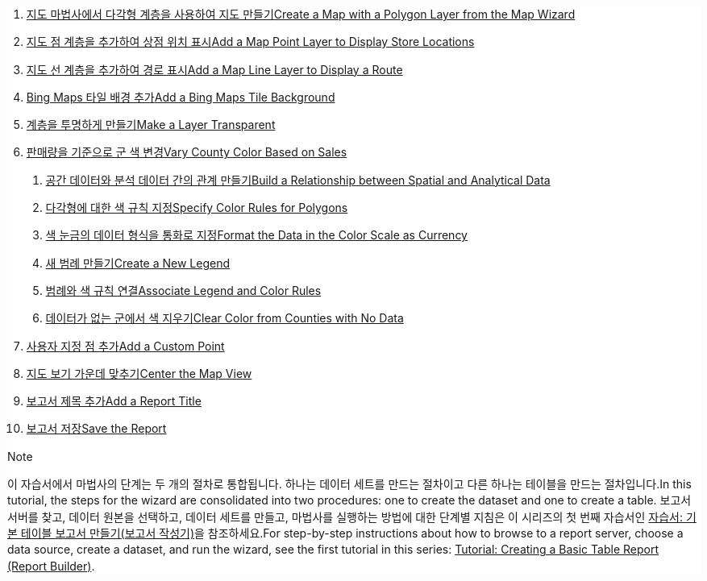 1.  [<span data-ttu-id="d71d0-112">지도 마법사에서 다각형 계층을 사용하여 지도 만들기</span><span class="sxs-lookup"><span data-stu-id="d71d0-112">Create a Map with a Polygon Layer from the Map Wizard</span></span>](#Map)  
  
2.  [<span data-ttu-id="d71d0-113">지도 점 계층을 추가하여 상점 위치 표시</span><span class="sxs-lookup"><span data-stu-id="d71d0-113">Add a Map Point Layer to Display Store Locations</span></span>](#PointLayer)  
  
3.  [<span data-ttu-id="d71d0-114">지도 선 계층을 추가하여 경로 표시</span><span class="sxs-lookup"><span data-stu-id="d71d0-114">Add a Map Line Layer to Display a Route</span></span>](#LineLayer)  
  
4.  [<span data-ttu-id="d71d0-115">Bing Maps 타일 배경 추가</span><span class="sxs-lookup"><span data-stu-id="d71d0-115">Add a Bing Maps Tile Background</span></span>](#TileLayer)  
  
5.  [<span data-ttu-id="d71d0-116">계층을 투명하게 만들기</span><span class="sxs-lookup"><span data-stu-id="d71d0-116">Make a Layer Transparent</span></span>](#Transparent)  
  
6.  [<span data-ttu-id="d71d0-117">판매량을 기준으로 군 색 변경</span><span class="sxs-lookup"><span data-stu-id="d71d0-117">Vary County Color Based on Sales</span></span>](#Vary)  
  
    1.  [<span data-ttu-id="d71d0-118">공간 데이터와 분석 데이터 간의 관계 만들기</span><span class="sxs-lookup"><span data-stu-id="d71d0-118">Build a Relationship between Spatial and Analytical Data</span></span>](#Relationship)  
  
    2.  [<span data-ttu-id="d71d0-119">다각형에 대한 색 규칙 지정</span><span class="sxs-lookup"><span data-stu-id="d71d0-119">Specify Color Rules for Polygons</span></span>](#ColorRules)  
  
    3.  [<span data-ttu-id="d71d0-120">색 눈금의 데이터 형식을 통화로 지정</span><span class="sxs-lookup"><span data-stu-id="d71d0-120">Format the Data in the Color Scale as Currency</span></span>](#ColorScale)  
  
    4.  [<span data-ttu-id="d71d0-121">새 범례 만들기</span><span class="sxs-lookup"><span data-stu-id="d71d0-121">Create a New Legend</span></span>](#NewLegend)  
  
    5.  [<span data-ttu-id="d71d0-122">범례와 색 규칙 연결</span><span class="sxs-lookup"><span data-stu-id="d71d0-122">Associate Legend and Color Rules</span></span>](#Associate)  
  
    6.  [<span data-ttu-id="d71d0-123">데이터가 없는 군에서 색 지우기</span><span class="sxs-lookup"><span data-stu-id="d71d0-123">Clear Color from Counties with No Data</span></span>](#NoData)  
  
7.  [<span data-ttu-id="d71d0-124">사용자 지정 점 추가</span><span class="sxs-lookup"><span data-stu-id="d71d0-124">Add a Custom Point</span></span>](#CustomPoint)  
  
8.  [<span data-ttu-id="d71d0-125">지도 보기 가운데 맞추기</span><span class="sxs-lookup"><span data-stu-id="d71d0-125">Center the Map View</span></span>](#CenterView)  
  
9. [<span data-ttu-id="d71d0-126">보고서 제목 추가</span><span class="sxs-lookup"><span data-stu-id="d71d0-126">Add a Report Title</span></span>](#Title)  
  
10. [<span data-ttu-id="d71d0-127">보고서 저장</span><span class="sxs-lookup"><span data-stu-id="d71d0-127">Save the Report</span></span>](#Save)  
  
> [!NOTE]  
>  <span data-ttu-id="d71d0-128">이 자습서에서 마법사의 단계는 두 개의 절차로 통합됩니다. 하나는 데이터 세트를 만드는 절차이고 다른 하나는 테이블을 만드는 절차입니다.</span><span class="sxs-lookup"><span data-stu-id="d71d0-128">In this tutorial, the steps for the wizard are consolidated into two procedures: one to create the dataset and one to create a table.</span></span> <span data-ttu-id="d71d0-129">보고서 서버를 찾고, 데이터 원본을 선택하고, 데이터 세트를 만들고, 마법사를 실행하는 방법에 대한 단계별 지침은 이 시리즈의 첫 번째 자습서인 [자습서: 기본 테이블 보고서 만들기&#40;보고서 작성기&#41;](../reporting-services/tutorial-creating-a-basic-table-report-report-builder.md)을 참조하세요.</span><span class="sxs-lookup"><span data-stu-id="d71d0-129">For step-by-step instructions about how to browse to a report server, choose a data source, create a dataset, and run the wizard, see the first tutorial in this series: [Tutorial: Creating a Basic Table Report &#40;Report Builder&#41;](../reporting-services/tutorial-creating-a-basic-table-report-report-builder.md).</span></span>  
  